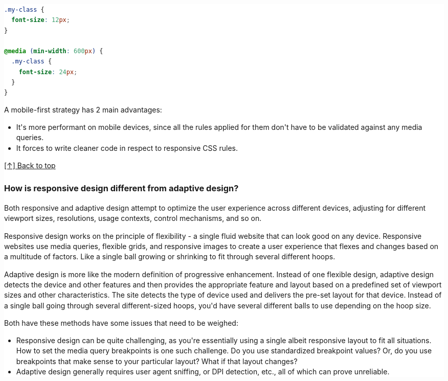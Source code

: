 ```css
.my-class {
  font-size: 12px;
}

@media (min-width: 600px) {
  .my-class {
    font-size: 24px;
  }
}
```

A mobile-first strategy has 2 main advantages:

- It's more performant on mobile devices, since all the rules applied for them don't have to be validated against any
  media queries.
- It forces to write cleaner code in respect to responsive CSS rules.

[[↑] Back to top](#css-questions)

### How is responsive design different from adaptive design?

Both responsive and adaptive design attempt to optimize the user experience across different devices, adjusting for
different viewport sizes, resolutions, usage contexts, control mechanisms, and so on.

Responsive design works on the principle of flexibility - a single fluid website that can look good on any device.
Responsive websites use media queries, flexible grids, and responsive images to create a user experience that flexes and
changes based on a multitude of factors. Like a single ball growing or shrinking to fit through several different hoops.

Adaptive design is more like the modern definition of progressive enhancement. Instead of one flexible design, adaptive
design detects the device and other features and then provides the appropriate feature and layout based on a predefined
set of viewport sizes and other characteristics. The site detects the type of device used and delivers the pre-set
layout for that device. Instead of a single ball going through several different-sized hoops, you'd have several
different balls to use depending on the hoop size.

Both have these methods have some issues that need to be weighed:

- Responsive design can be quite challenging, as you're essentially using a single albeit responsive layout to fit all
  situations. How to set the media query breakpoints is one such challenge. Do you use standardized breakpoint values?
  Or, do you use breakpoints that make sense to your particular layout? What if that layout changes?
- Adaptive design generally requires user agent sniffing, or DPI detection, etc., all of which can prove unreliable.
